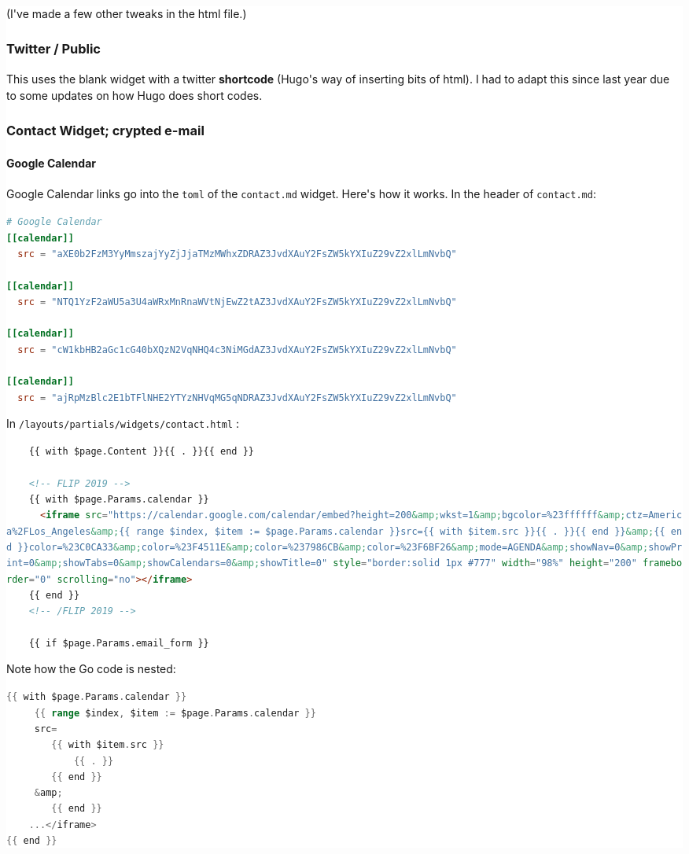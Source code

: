 (I've made a few other tweaks in the html file.)

### Twitter / Public

This uses the blank widget with a twitter **shortcode** (Hugo's way of inserting bits of html). I had to adapt this since last year due to some updates on how Hugo does short codes. 

### Contact Widget; crypted e-mail

#### Google Calendar

Google Calendar links go into the `toml` of the `contact.md` widget. Here's how it works. In the header of `contact.md`:

```toml
# Google Calendar
[[calendar]]
  src = "aXE0b2FzM3YyMmszajYyZjJjaTMzMWhxZDRAZ3JvdXAuY2FsZW5kYXIuZ29vZ2xlLmNvbQ"

[[calendar]]
  src = "NTQ1YzF2aWU5a3U4aWRxMnRnaWVtNjEwZ2tAZ3JvdXAuY2FsZW5kYXIuZ29vZ2xlLmNvbQ"

[[calendar]]
  src = "cW1kbHB2aGc1cG40bXQzN2VqNHQ4c3NiMGdAZ3JvdXAuY2FsZW5kYXIuZ29vZ2xlLmNvbQ"

[[calendar]]
  src = "ajRpMzBlc2E1bTFlNHE2YTYzNHVqMG5qNDRAZ3JvdXAuY2FsZW5kYXIuZ29vZ2xlLmNvbQ"
```

In `/layouts/partials/widgets/contact.html` :

```html
    {{ with $page.Content }}{{ . }}{{ end }}

    <!-- FLIP 2019 -->
    {{ with $page.Params.calendar }}
      <iframe src="https://calendar.google.com/calendar/embed?height=200&amp;wkst=1&amp;bgcolor=%23ffffff&amp;ctz=America%2FLos_Angeles&amp;{{ range $index, $item := $page.Params.calendar }}src={{ with $item.src }}{{ . }}{{ end }}&amp;{{ end }}color=%23C0CA33&amp;color=%23F4511E&amp;color=%237986CB&amp;color=%23F6BF26&amp;mode=AGENDA&amp;showNav=0&amp;showPrint=0&amp;showTabs=0&amp;showCalendars=0&amp;showTitle=0" style="border:solid 1px #777" width="98%" height="200" frameborder="0" scrolling="no"></iframe>
    {{ end }}
    <!-- /FLIP 2019 -->

    {{ if $page.Params.email_form }}
```

Note how the Go code is nested:

```go
{{ with $page.Params.calendar }}
     {{ range $index, $item := $page.Params.calendar }}
     src=
     	{{ with $item.src }}
     		{{ . }}
     	{{ end }}
     &amp;
		{{ end }}
	...</iframe>
{{ end }}
```
